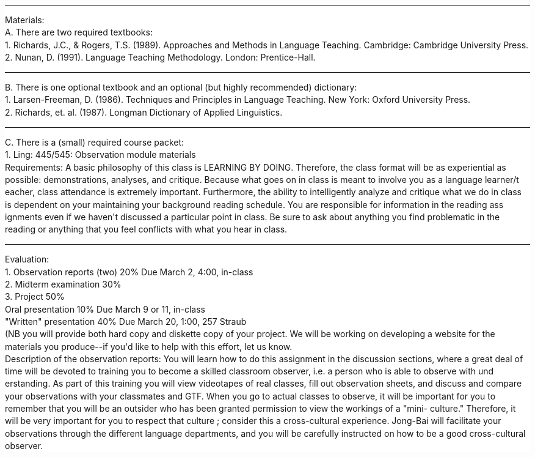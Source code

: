   

* * *

Materials:  
A. There are two required textbooks:  
1\. Richards, J.C., & Rogers, T.S. (1989). Approaches and Methods in Language
Teaching. Cambridge: Cambridge University Press.  
2\. Nunan, D. (1991). Language Teaching Methodology. London: Prentice-Hall.  

* * *

B. There is one optional textbook and an optional (but highly recommended)
dictionary:  
1\. Larsen-Freeman, D. (1986). Techniques and Principles in Language Teaching.
New York: Oxford University Press.  
2\. Richards, et. al. (1987). Longman Dictionary of Applied Linguistics.  

* * *

C. There is a (small) required course packet:  
1\. Ling: 445/545: Observation module materials  
Requirements: A basic philosophy of this class is LEARNING BY DOING.
Therefore, the class format will be as experiential as possible:
demonstrations, analyses, and critique. Because what goes on in class is meant
to involve you as a language learner/t eacher, class attendance is extremely
important. Furthermore, the ability to intelligently analyze and critique what
we do in class is dependent on your maintaining your background reading
schedule. You are responsible for information in the reading ass ignments even
if we haven't discussed a particular point in class. Be sure to ask about
anything you find problematic in the reading or anything that you feel
conflicts with what you hear in class.  
  

* * *

Evaluation:  
1\. Observation reports (two) 20% Due March 2, 4:00, in-class  
2\. Midterm examination 30%  
3\. Project 50%  
Oral presentation 10% Due March 9 or 11, in-class  
"Written" presentation 40% Due March 20, 1:00, 257 Straub  
(NB you will provide both hard copy and diskette copy of your project. We will
be working on developing a website for the materials you produce--if you'd
like to help with this effort, let us know.  
Description of the observation reports: You will learn how to do this
assignment in the discussion sections, where a great deal of time will be
devoted to training you to become a skilled classroom observer, i.e. a person
who is able to observe with und erstanding. As part of this training you will
view videotapes of real classes, fill out observation sheets, and discuss and
compare your observations with your classmates and GTF. When you go to actual
classes to observe, it will be important for you to remember that you will be
an outsider who has been granted permission to view the workings of a "mini-
culture." Therefore, it will be very important for you to respect that culture
; consider this a cross-cultural experience. Jong-Bai will facilitate your
observations through the different language departments, and you will be
carefully instructed on how to be a good cross-cultural observer.  
  